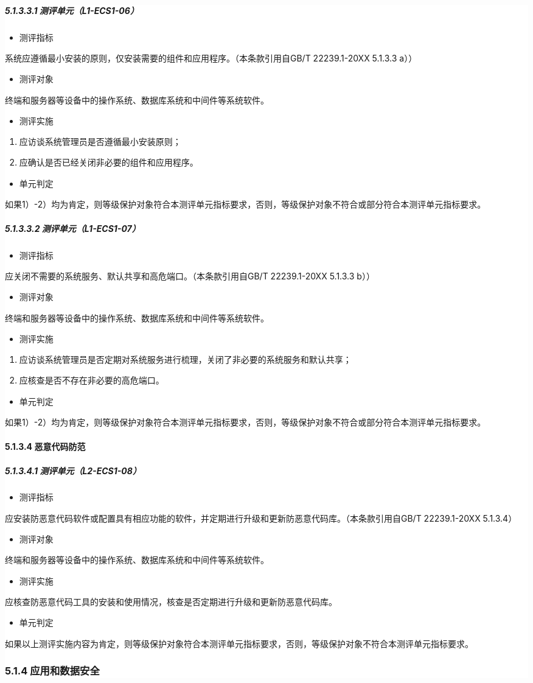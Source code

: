 ##### 5.1.3.3.1 测评单元（L1-ECS1-06）

-   测评指标

系统应遵循最小安装的原则，仅安装需要的组件和应用程序。（本条款引用自GB/T 22239.1-20XX 5.1.3.3 a））

-   测评对象

终端和服务器等设备中的操作系统、数据库系统和中间件等系统软件。

-   测评实施

1)  应访谈系统管理员是否遵循最小安装原则；

2)  应确认是否已经关闭非必要的组件和应用程序。

-   单元判定

如果1）-2）均为肯定，则等级保护对象符合本测评单元指标要求，否则，等级保护对象不符合或部分符合本测评单元指标要求。

##### 5.1.3.3.2 测评单元（L1-ECS1-07）

-   测评指标

应关闭不需要的系统服务、默认共享和高危端口。（本条款引用自GB/T 22239.1-20XX 5.1.3.3 b））

-   测评对象

终端和服务器等设备中的操作系统、数据库系统和中间件等系统软件。

-   测评实施

1)  应访谈系统管理员是否定期对系统服务进行梳理，关闭了非必要的系统服务和默认共享；

2)  应核查是否不存在非必要的高危端口。

-   单元判定

如果1）-2）均为肯定，则等级保护对象符合本测评单元指标要求，否则，等级保护对象不符合或部分符合本测评单元指标要求。

#### 5.1.3.4 恶意代码防范

##### 5.1.3.4.1 测评单元（L2-ECS1-08）

-   测评指标

应安装防恶意代码软件或配置具有相应功能的软件，并定期进行升级和更新防恶意代码库。（本条款引用自GB/T 22239.1-20XX 5.1.3.4）

-   测评对象

终端和服务器等设备中的操作系统、数据库系统和中间件等系统软件。

-   测评实施

应核查防恶意代码工具的安装和使用情况，核查是否定期进行升级和更新防恶意代码库。

-   单元判定

如果以上测评实施内容为肯定，则等级保护对象符合本测评单元指标要求，否则，等级保护对象不符合本测评单元指标要求。





### 5.1.4 应用和数据安全
